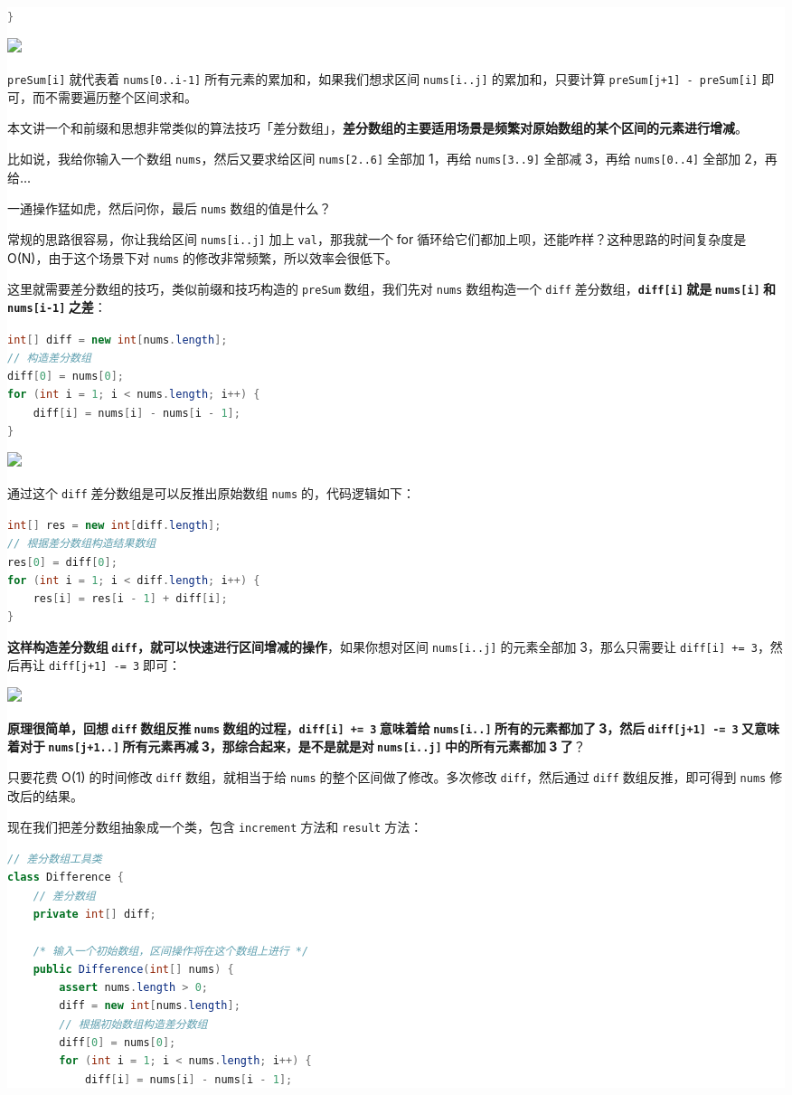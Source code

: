 ```java
}
```

![](https://labuladong.github.io/pictures/差分数组/1.jpeg)

`preSum[i]` 就代表着 `nums[0..i-1]` 所有元素的累加和，如果我们想求区间 `nums[i..j]` 的累加和，只要计算 `preSum[j+1] - preSum[i]` 即可，而不需要遍历整个区间求和。

本文讲一个和前缀和思想非常类似的算法技巧「差分数组」，**差分数组的主要适用场景是频繁对原始数组的某个区间的元素进行增减**。

比如说，我给你输入一个数组 `nums`，然后又要求给区间 `nums[2..6]` 全部加 1，再给 `nums[3..9]` 全部减 3，再给 `nums[0..4]` 全部加 2，再给...

一通操作猛如虎，然后问你，最后 `nums` 数组的值是什么？

常规的思路很容易，你让我给区间 `nums[i..j]` 加上 `val`，那我就一个 for 循环给它们都加上呗，还能咋样？这种思路的时间复杂度是 O(N)，由于这个场景下对 `nums` 的修改非常频繁，所以效率会很低下。

这里就需要差分数组的技巧，类似前缀和技巧构造的 `preSum` 数组，我们先对 `nums` 数组构造一个 `diff` 差分数组，**`diff[i]` 就是 `nums[i]` 和 `nums[i-1]` 之差**：


```java
int[] diff = new int[nums.length];
// 构造差分数组
diff[0] = nums[0];
for (int i = 1; i < nums.length; i++) {
    diff[i] = nums[i] - nums[i - 1];
}
```

![](https://labuladong.github.io/pictures/差分数组/2.jpeg)

通过这个 `diff` 差分数组是可以反推出原始数组 `nums` 的，代码逻辑如下：


```java
int[] res = new int[diff.length];
// 根据差分数组构造结果数组
res[0] = diff[0];
for (int i = 1; i < diff.length; i++) {
    res[i] = res[i - 1] + diff[i];
}
```

**这样构造差分数组 `diff`，就可以快速进行区间增减的操作**，如果你想对区间 `nums[i..j]` 的元素全部加 3，那么只需要让 `diff[i] += 3`，然后再让 `diff[j+1] -= 3` 即可：

![](https://labuladong.github.io/pictures/差分数组/3.jpeg)

**原理很简单，回想 `diff` 数组反推 `nums` 数组的过程，`diff[i] += 3` 意味着给 `nums[i..]` 所有的元素都加了 3，然后 `diff[j+1] -= 3` 又意味着对于 `nums[j+1..]` 所有元素再减 3，那综合起来，是不是就是对 `nums[i..j]` 中的所有元素都加 3 了**？

只要花费 O(1) 的时间修改 `diff` 数组，就相当于给 `nums` 的整个区间做了修改。多次修改 `diff`，然后通过 `diff` 数组反推，即可得到 `nums` 修改后的结果。

现在我们把差分数组抽象成一个类，包含 `increment` 方法和 `result` 方法：


```java
// 差分数组工具类
class Difference {
    // 差分数组
    private int[] diff;
    
    /* 输入一个初始数组，区间操作将在这个数组上进行 */
    public Difference(int[] nums) {
        assert nums.length > 0;
        diff = new int[nums.length];
        // 根据初始数组构造差分数组
        diff[0] = nums[0];
        for (int i = 1; i < nums.length; i++) {
            diff[i] = nums[i] - nums[i - 1];
```